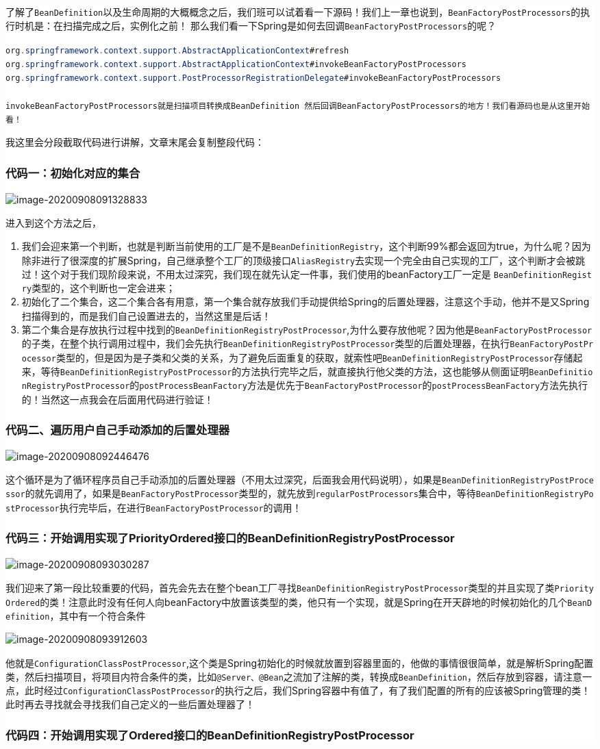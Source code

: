 了解了`BeanDefinition`以及生命周期的大概概念之后，我们班可以试着看一下源码！我们上一章也说到，`BeanFactoryPostProcessors`的执行时机是：在扫描完成之后，实例化之前！ 那么我们看一下Spring是如何去回调`BeanFactoryPostProcessors`的呢？

```java
org.springframework.context.support.AbstractApplicationContext#refresh
org.springframework.context.support.AbstractApplicationContext#invokeBeanFactoryPostProcessors
org.springframework.context.support.PostProcessorRegistrationDelegate#invokeBeanFactoryPostProcessors
    
invokeBeanFactoryPostProcessors就是扫描项目转换成BeanDefinition 然后回调BeanFactoryPostProcessors的地方！我们看源码也是从这里开始看！
```

我这里会分段截取代码进行讲解，文章末尾会复制整段代码：

### 代码一：初始化对应的集合

![image-20200908091328833](http://images.huangfusuper.cn/typora/image-20200908091328833.png)

进入到这个方法之后，

1. 我们会迎来第一个判断，也就是判断当前使用的工厂是不是`BeanDefinitionRegistry`，这个判断99%都会返回为true，为什么呢？因为除非进行了很深度的扩展Spring，自己继承整个工厂的顶级接口`AliasRegistry`去实现一个完全由自己实现的工厂，这个判断才会被跳过！这个对于我们现阶段来说，不用太过深究，我们现在就先认定一件事，我们使用的beanFactory工厂一定是 `BeanDefinitionRegistry`类型的，这个判断也一定会进来；
2. 初始化了二个集合，这二个集合各有用意，第一个集合就存放我们手动提供给Spring的后置处理器，注意这个手动，他并不是又Spring扫描得到的，而是我们自己设置进去的，当然这里是后话！
3. 第二个集合是存放执行过程中找到的`BeanDefinitionRegistryPostProcessor`,为什么要存放他呢？因为他是`BeanFactoryPostProcessor`的子类，在整个执行调用过程中，我们会先执行`BeanDefinitionRegistryPostProcessor`类型的后置处理器，在执行`BeanFactoryPostProcessor`类型的，但是因为是子类和父类的关系，为了避免后面重复的获取，就索性吧`BeanDefinitionRegistryPostProcessor`存储起来，等待`BeanDefinitionRegistryPostProcessor`的方法执行完毕之后，就直接执行他父类的方法，这也能够从侧面证明`BeanDefinitionRegistryPostProcessor`的`postProcessBeanFactory`方法是优先于`BeanFactoryPostProcessor`的`postProcessBeanFactory`方法先执行的！当然这一点我会在后面用代码进行验证！

### 代码二、遍历用户自己手动添加的后置处理器

![image-20200908092446476](http://images.huangfusuper.cn/typora/image-20200908092446476.png)

这个循环是为了循环程序员自己手动添加的后置处理器（不用太过深究，后面我会用代码说明），如果是`BeanDefinitionRegistryPostProcessor`的就先调用了，如果是`BeanFactoryPostProcessor`类型的，就先放到`regularPostProcessors`集合中，等待`BeanDefinitionRegistryPostProcessor`执行完毕后，在进行`BeanFactoryPostProcessor`的调用！

### 代码三：开始调用实现了PriorityOrdered接口的BeanDefinitionRegistryPostProcessor

![image-20200908093030287](http://images.huangfusuper.cn/typora/image-20200908093030287.png)

我们迎来了第一段比较重要的代码，首先会先去在整个bean工厂寻找`BeanDefinitionRegistryPostProcessor`类型的并且实现了类`PriorityOrdered`的类！注意此时没有任何人向beanFactory中放置该类型的类，他只有一个实现，就是Spring在开天辟地的时候初始化的几个`BeanDefinition`，其中有一个符合条件

![image-20200908093912603](http://images.huangfusuper.cn/typora/image-20200908093912603.png)

他就是`ConfigurationClassPostProcessor`,这个类是Spring初始化的时候就放置到容器里面的，他做的事情很很简单，就是解析Spring配置类，然后扫描项目，将项目内符合条件的类，比如`@Server、@Bean`之流加了注解的类，转换成`BeanDefinition`，然后存放到容器，请注意一点，此时经过`ConfigurationClassPostProcessor`的执行之后，我们Spring容器中有值了，有了我们配置的所有的应该被Spring管理的类！此时再去寻找就会寻找我们自己定义的一些后置处理器了！

### 代码四：开始调用实现了Ordered接口的BeanDefinitionRegistryPostProcessor
